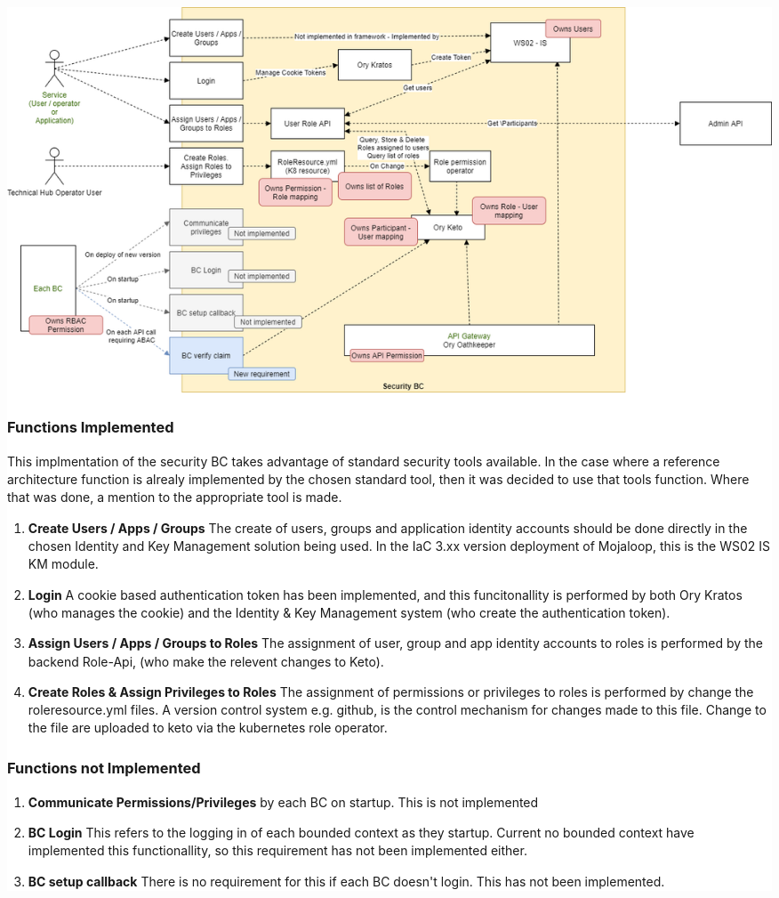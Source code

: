 ![Overview Diagram illustrating the alignment to the Reference Architecture](/BizOps-Framework-Security-BC.png) 


### Functions Implemented
This implmentation of the security BC takes advantage of standard security tools available. In the case where a reference architecture function is alrealy implemented by the chosen standard tool, then it was decided to use that tools function. Where that was done, a mention to the appropriate tool is made.
1. **Create Users / Apps / Groups** 
The create of users, groups and application identity accounts should be done directly in the chosen Identity and Key Management solution being used. In the IaC 3.xx version deployment of Mojaloop, this is the WS02 IS KM module.
2. **Login** 
A cookie based authentication token has been implemented, and this funcitonallity is performed by both Ory Kratos (who manages the cookie) and the Identity & Key Management system (who create the authentication token).

3. **Assign Users / Apps / Groups to Roles** 
The assignment of user, group and app identity accounts to roles is performed by the backend Role-Api, (who make the relevent changes to Keto).
4. **Create Roles & Assign Privileges to Roles** 
The assignment of permissions or privileges to roles is performed by change the roleresource.yml files. A version control system e.g. github, is the control mechanism for changes made to this file. Change to the file are uploaded to keto via the kubernetes role operator.
### Functions not Implemented
1. **Communicate Permissions/Privileges** by each BC on startup.
This is not implemented

2. **BC Login**
This refers to the logging in of each bounded context as they startup. Current no bounded context have implemented this functionallity, so this requirement has not been implemented either.
3. **BC setup callback**
There is no requirement for this if each BC doesn't login. This has not been implemented.
